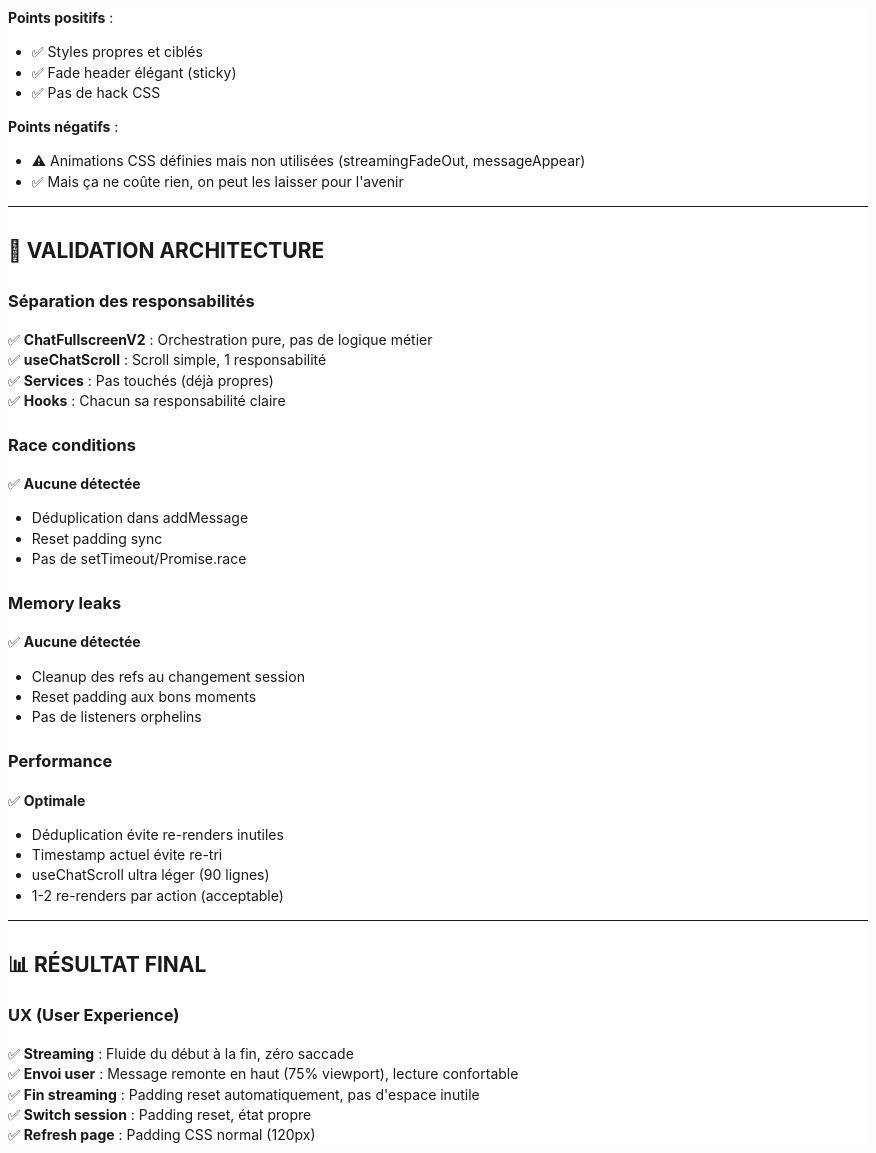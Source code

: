 **Points positifs** :
- ✅ Styles propres et ciblés
- ✅ Fade header élégant (sticky)
- ✅ Pas de hack CSS

**Points négatifs** :
- ⚠️ Animations CSS définies mais non utilisées (streamingFadeOut, messageAppear)
- ✅ Mais ça ne coûte rien, on peut les laisser pour l'avenir

---

## 🎯 VALIDATION ARCHITECTURE

### Séparation des responsabilités

✅ **ChatFullscreenV2** : Orchestration pure, pas de logique métier  
✅ **useChatScroll** : Scroll simple, 1 responsabilité  
✅ **Services** : Pas touchés (déjà propres)  
✅ **Hooks** : Chacun sa responsabilité claire

### Race conditions

✅ **Aucune détectée**
- Déduplication dans addMessage
- Reset padding sync
- Pas de setTimeout/Promise.race

### Memory leaks

✅ **Aucune détectée**
- Cleanup des refs au changement session
- Reset padding aux bons moments
- Pas de listeners orphelins

### Performance

✅ **Optimale**
- Déduplication évite re-renders inutiles
- Timestamp actuel évite re-tri
- useChatScroll ultra léger (90 lignes)
- 1-2 re-renders par action (acceptable)

---

## 📊 RÉSULTAT FINAL

### UX (User Experience)

✅ **Streaming** : Fluide du début à la fin, zéro saccade  
✅ **Envoi user** : Message remonte en haut (75% viewport), lecture confortable  
✅ **Fin streaming** : Padding reset automatiquement, pas d'espace inutile  
✅ **Switch session** : Padding reset, état propre  
✅ **Refresh page** : Padding CSS normal (120px)
